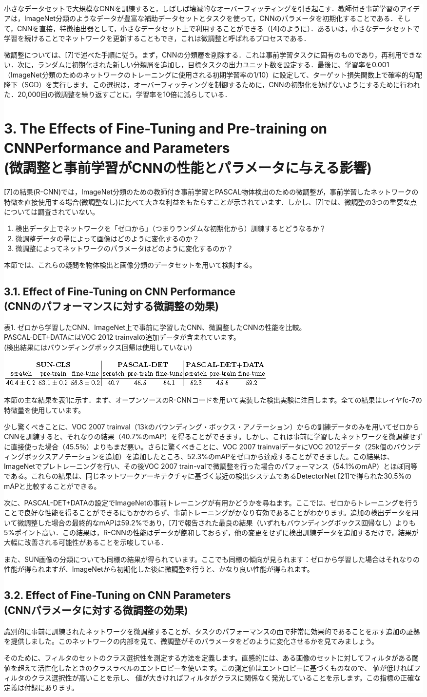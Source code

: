 小さなデータセットで大規模なCNNを訓練すると，しばしば壊滅的なオーバーフィッティングを引き起こす．教師付き事前学習のアイデアは，ImageNet分類のようなデータが豊富な補助データセットとタスクを使って，CNNのパラメータを初期化することである．そして，CNNを直接，特徴抽出器として，小さなデータセット上で利用することができる（[4]のように）．あるいは，小さなデータセットで学習を続けることでネットワークを更新することもでき，これは微調整と呼ばれるプロセスである．

微調整については、[7]で述べた手順に従う。まず，CNNの分類層を削除する．これは事前学習タスクに固有のものであり，再利用できない．次に，ランダムに初期化された新しい分類層を追加し，目標タスクの出力ユニット数を設定する．最後に、学習率を0.001（ImageNet分類のためのネットワークのトレーニングに使用される初期学習率の1/10）に設定して、ターゲット損失関数上で確率的勾配降下（SGD）を実行します。この選択は，オーバーフィッティングを制御するために，CNNの初期化を妨げないようにするために行われた．20,000回の微調整を繰り返すごとに，学習率を10倍に減らしている．

# 3. The Effects of Fine-Tuning and Pre-training on CNNPerformance and Parameters<br>(微調整と事前学習がCNNの性能とパラメータに与える影響)

[7]の結果(R-CNN)では，ImageNet分類のための教師付き事前学習とPASCAL物体検出のための微調整が，事前学習したネットワークの特徴を直接使用する場合(微調整なし)に比べて大きな利益をもたらすことが示されています．しかし、[7]では、微調整の3つの重要な点については調査されていない。

1. 検出データ上でネットワークを「ゼロから」（つまりランダムな初期化から）訓練するとどうなるか？
2. 微調整データの量によって画像はどのように変化するのか？
3. 微調整によってネットワークのパラメータはどのように変化するのか？

本節では、これらの疑問を物体検出と画像分類のデータセットを用いて検討する。

## 3.1. Effect of Fine-Tuning on CNN Performance<br>(CNNのパフォーマンスに対する微調整の効果)

表1. ゼロから学習したCNN、ImageNet上で事前に学習したCNN、微調整したCNNの性能を比較。<br>PASCAL-DET+DATAにはVOC 2012 trainvalの追加データが含まれています。<br>(検出結果にはバウンディングボックス回帰は使用していない)

<img src=https://raw.githubusercontent.com/rurusasu/paper/master/AI%E6%8A%80%E8%A1%93/%E8%BB%A2%E7%A7%BB%E5%AD%A6%E7%BF%92/Analyzing_the_Performance_of_Multilayer_Neural_Networks_for_Object_Recognition/%E7%94%BB%E5%83%8F/%E8%A1%A81.png>

本節の主な結果を表1に示す．まず、オープンソースのR-CNNコードを用いて実装した検出実験に注目します。全ての結果はレイヤfc-7の特徴量を使用しています。

少し驚くべきことに、VOC 2007 trainval（13kのバウンディング・ボックス・アノテーション）からの訓練データのみを用いてゼロからCNNを訓練すると、それなりの結果（40.7%のmAP）を得ることができます。しかし、これは事前に学習したネットワークを微調整せずに直接使った場合（45.5％）よりもまだ悪い。さらに驚くべきことに、VOC 2007 trainvalデータにVOC 2012データ（25k個のバウンディングボックスアノテーションを追加）を追加したところ、52.3%のmAPをゼロから達成することができました。この結果は、ImageNetでプレトレーニングを行い、その後VOC 2007 train-valで微調整を行った場合のパフォーマンス（54.1%のmAP）とほぼ同等である。これらの結果は、同じネットワークアーキテクチャに基づく最近の検出システムであるDetectorNet [21]で得られた30.5%のmAPと比較することができる。

次に、PASCAL-DET+DATAの設定でImageNetの事前トレーニングが有用かどうかを尋ねます。ここでは、ゼロからトレーニングを行うことで良好な性能を得ることができるにもかかわらず、事前トレーニングがかなり有効であることがわかります。追加の検出データを用いて微調整した場合の最終的なmAPは59.2%であり，[7]で報告された最良の結果（いずれもバウンディングボックス回帰なし）よりも5%ポイント高い．この結果は，R-CNNの性能はデータが飽和しておらず，他の変更をせずに検出訓練データを追加するだけで，結果が大幅に改善される可能性があることを示唆している．

また、SUN画像の分類についても同様の結果が得られています。ここでも同様の傾向が見られます：ゼロから学習した場合はそれなりの性能が得られますが、ImageNetから初期化した後に微調整を行うと、かなり良い性能が得られます。

## 3.2. Effect of Fine-Tuning on CNN Parameters<br>(CNNパラメータに対する微調整の効果)

識別的に事前に訓練されたネットワークを微調整することが、タスクのパフォーマンスの面で非常に効果的であることを示す追加の証拠を提供しました。このネットワークの内部を見て、微調整がそのパラメータをどのように変化させるかを見てみましょう。

そのために、フィルタのセットのクラス選択性を測定する方法を定義します。直感的には、ある画像のセットに対してフィルタがある閾値を超えて活性化したときのクラスラベルのエントロピーを使います。この測定値はエントロピーに基づくものなので、 値が低ければフィルタのクラス選択性が高いことを示し、 値が大きければフィルタがクラスに関係なく発光していることを示します。この指標の正確な定義は付録にあります。
